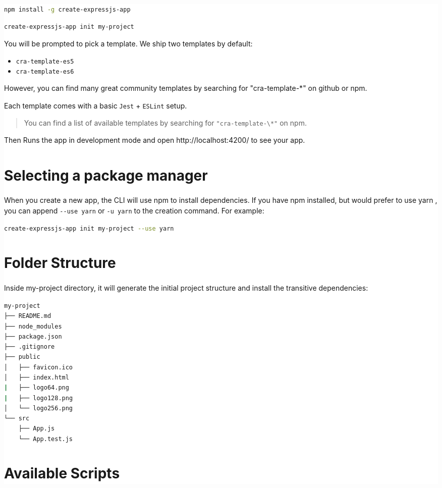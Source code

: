 ```sh
npm install -g create-expressjs-app
```

```sh
create-expressjs-app init my-project
```

You will be prompted to pick a template.
We ship two templates by default:

- `cra-template-es5`
- `cra-template-es6`

However, you can find many great community templates by searching for "cra-template-*" on github or npm.

Each template comes with a basic `Jest` + `ESLint` setup.

> You can find a list of available templates by searching for `"cra-template-\*"` on npm.

Then Runs the app in development mode and open http://localhost:4200/ to see your app.

# Selecting a package manager

When you create a new app, the CLI will use npm to install dependencies. If you have npm installed, but would prefer to use yarn , you can append `--use yarn` or `-u yarn` to the creation command. For example:

```sh
create-expressjs-app init my-project --use yarn
```

# Folder Structure

Inside my-project directory, it will generate the initial project structure and install the transitive dependencies:

```sh
my-project
├── README.md
├── node_modules
├── package.json
├── .gitignore
├── public
│   ├── favicon.ico
│   ├── index.html
|   ├── logo64.png
|   ├── logo128.png
│   └── logo256.png
└── src
    ├── App.js
    └── App.test.js
```

# Available Scripts
